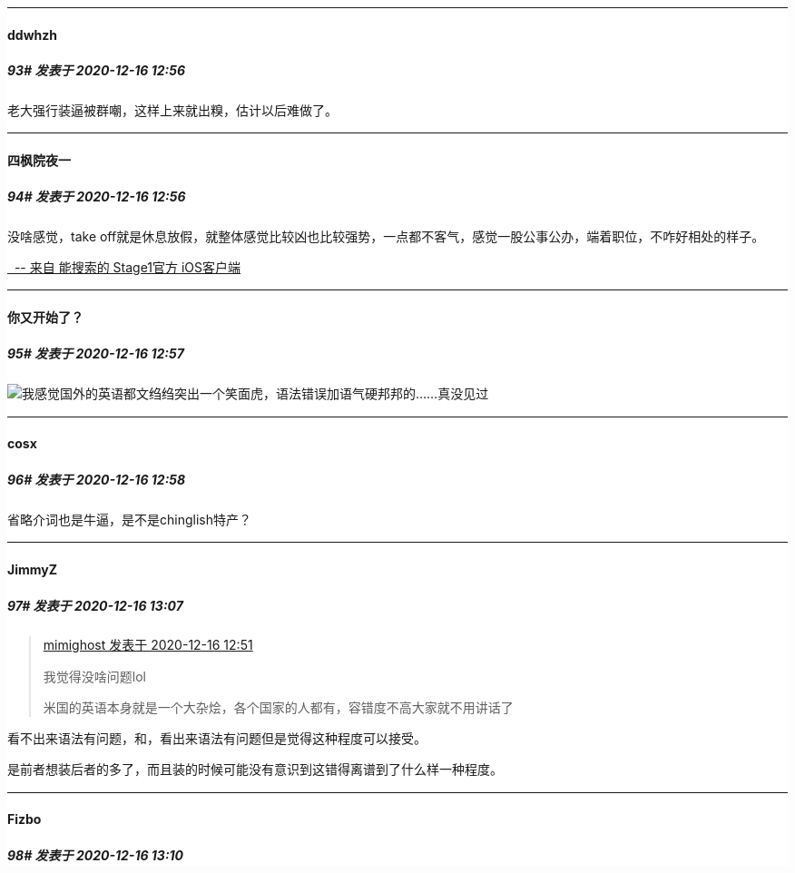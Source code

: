 
-----

####  ddwhzh  
##### 93#       发表于 2020-12-16 12:56


老大强行装逼被群嘲，这样上来就出糗，估计以后难做了。


-----

####  四枫院夜一  
##### 94#       发表于 2020-12-16 12:56


没啥感觉，take off就是休息放假，就整体感觉比较凶也比较强势，一点都不客气，感觉一股公事公办，端着职位，不咋好相处的样子。

[  -- 来自 能搜索的 Stage1官方 iOS客户端](https://itunes.apple.com/fi/app/saraba1st/id1221237470?mt=8)


-----

####  你又开始了？  
##### 95#       发表于 2020-12-16 12:57


<img src="https://static.saraba1st.com/image/smiley/face2017/001.png" referrerpolicy="no-referrer">我感觉国外的英语都文绉绉突出一个笑面虎，语法错误加语气硬邦邦的……真没见过


-----

####  cosx  
##### 96#       发表于 2020-12-16 12:58


省略介词也是牛逼，是不是chinglish特产？


-----

####  JimmyZ  
##### 97#       发表于 2020-12-16 13:07


<blockquote><a href="httphttps://bbs.saraba1st.com/2b/forum.php?mod=redirect&amp;goto=findpost&amp;pid=49739395&amp;ptid=1977884" target="_blank">mimighost 发表于 2020-12-16 12:51</a>

我觉得没啥问题lol


米国的英语本身就是一个大杂烩，各个国家的人都有，容错度不高大家就不用讲话了</blockquote>
看不出来语法有问题，和，看出来语法有问题但是觉得这种程度可以接受。


是前者想装后者的多了，而且装的时候可能没有意识到这错得离谱到了什么样一种程度。


-----

####  Fizbo  
##### 98#       发表于 2020-12-16 13:10
